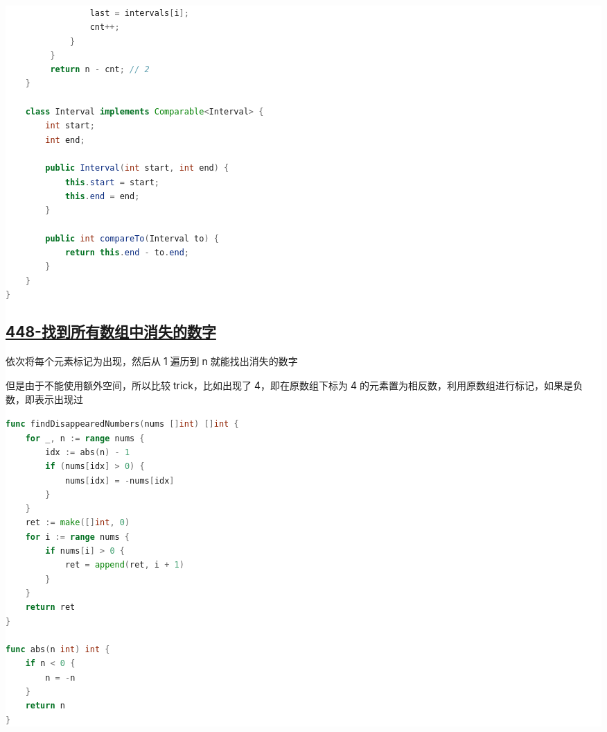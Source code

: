 ``` java
                 last = intervals[i];
                 cnt++;
             }
         }
         return n - cnt; // 2
    }

    class Interval implements Comparable<Interval> {
        int start;
        int end;
        
        public Interval(int start, int end) {
            this.start = start;
            this.end = end;
        }

        public int compareTo(Interval to) {
            return this.end - to.end;
        }
    }
}
```

## [448-找到所有数组中消失的数字](https://leetcode-cn.com/problems/find-all-numbers-disappeared-in-an-array/)

依次将每个元素标记为出现，然后从 1 遍历到 n 就能找出消失的数字

但是由于不能使用额外空间，所以比较 trick，比如出现了 4，即在原数组下标为 4 的元素置为相反数，利用原数组进行标记，如果是负数，即表示出现过

``` go
func findDisappearedNumbers(nums []int) []int {
    for _, n := range nums {
        idx := abs(n) - 1
        if (nums[idx] > 0) {
            nums[idx] = -nums[idx]
        }
    }
    ret := make([]int, 0)
    for i := range nums {
        if nums[i] > 0 {
            ret = append(ret, i + 1)
        }
    }
    return ret
}

func abs(n int) int {
    if n < 0 {
        n = -n
    }
    return n
}
```
